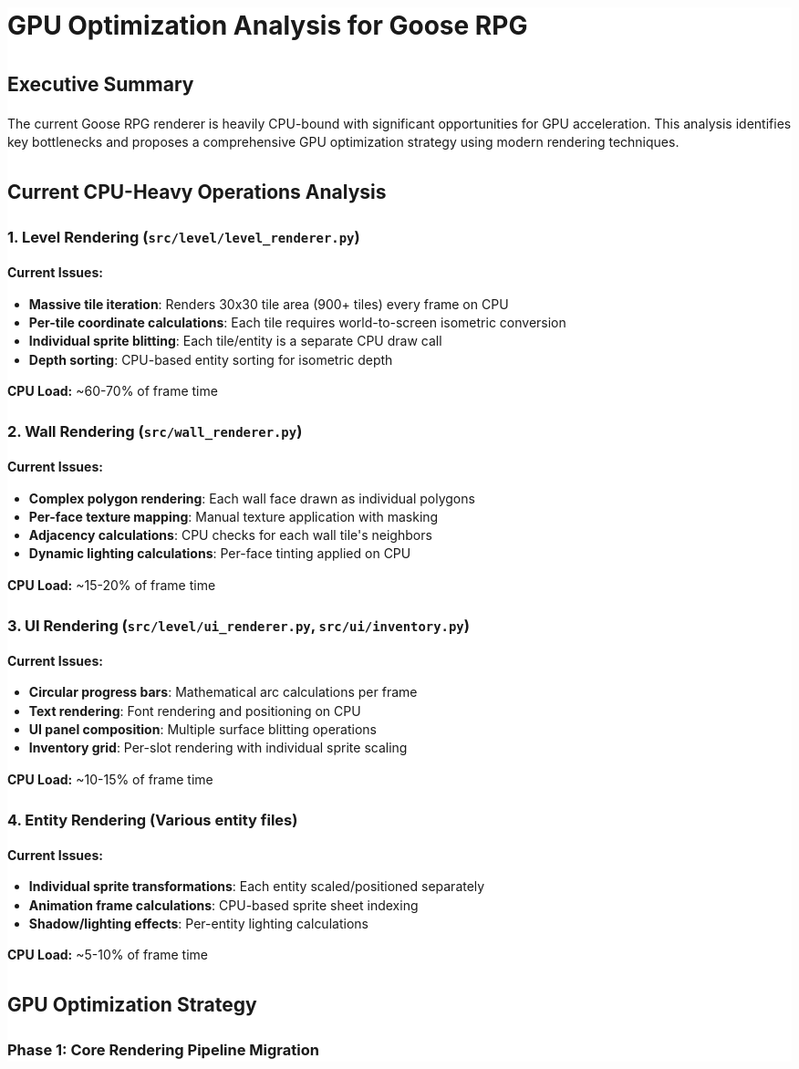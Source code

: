 # GPU Optimization Analysis for Goose RPG

## Executive Summary

The current Goose RPG renderer is heavily CPU-bound with significant opportunities for GPU acceleration. This analysis identifies key bottlenecks and proposes a comprehensive GPU optimization strategy using modern rendering techniques.

## Current CPU-Heavy Operations Analysis

### 1. Level Rendering (`src/level/level_renderer.py`)
**Current Issues:**
- **Massive tile iteration**: Renders 30x30 tile area (900+ tiles) every frame on CPU
- **Per-tile coordinate calculations**: Each tile requires world-to-screen isometric conversion
- **Individual sprite blitting**: Each tile/entity is a separate CPU draw call
- **Depth sorting**: CPU-based entity sorting for isometric depth

**CPU Load:** ~60-70% of frame time

### 2. Wall Rendering (`src/wall_renderer.py`)
**Current Issues:**
- **Complex polygon rendering**: Each wall face drawn as individual polygons
- **Per-face texture mapping**: Manual texture application with masking
- **Adjacency calculations**: CPU checks for each wall tile's neighbors
- **Dynamic lighting calculations**: Per-face tinting applied on CPU

**CPU Load:** ~15-20% of frame time

### 3. UI Rendering (`src/level/ui_renderer.py`, `src/ui/inventory.py`)
**Current Issues:**
- **Circular progress bars**: Mathematical arc calculations per frame
- **Text rendering**: Font rendering and positioning on CPU
- **UI panel composition**: Multiple surface blitting operations
- **Inventory grid**: Per-slot rendering with individual sprite scaling

**CPU Load:** ~10-15% of frame time

### 4. Entity Rendering (Various entity files)
**Current Issues:**
- **Individual sprite transformations**: Each entity scaled/positioned separately
- **Animation frame calculations**: CPU-based sprite sheet indexing
- **Shadow/lighting effects**: Per-entity lighting calculations

**CPU Load:** ~5-10% of frame time

## GPU Optimization Strategy

### Phase 1: Core Rendering Pipeline Migration
